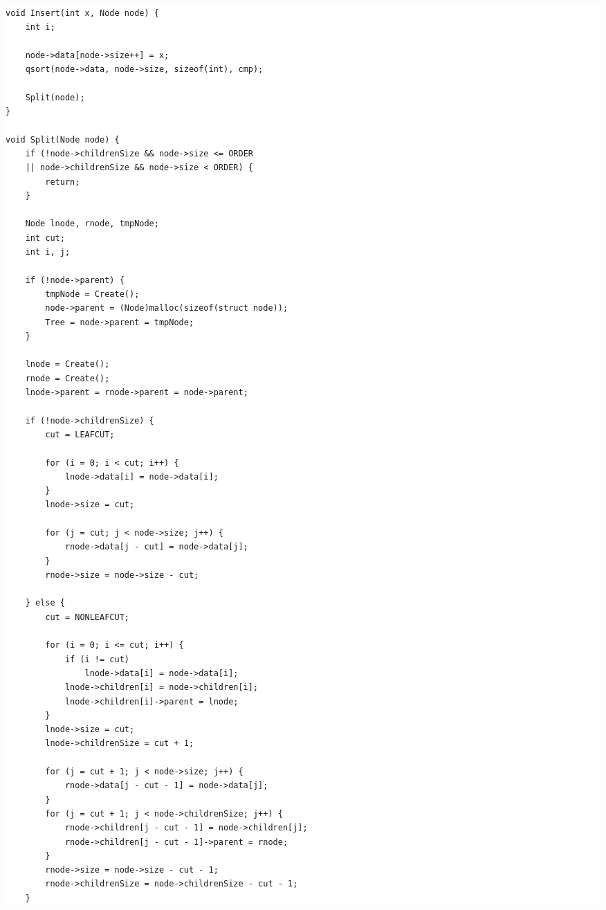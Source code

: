     void Insert(int x, Node node) {
        int i;

        node->data[node->size++] = x;
        qsort(node->data, node->size, sizeof(int), cmp);

        Split(node);
    }

    void Split(Node node) {
        if (!node->childrenSize && node->size <= ORDER 
        || node->childrenSize && node->size < ORDER) {
            return;
        }

        Node lnode, rnode, tmpNode;
        int cut;
        int i, j;

        if (!node->parent) {
            tmpNode = Create();
            node->parent = (Node)malloc(sizeof(struct node));
            Tree = node->parent = tmpNode;
        }

        lnode = Create();
        rnode = Create();
        lnode->parent = rnode->parent = node->parent;

        if (!node->childrenSize) {
            cut = LEAFCUT;
            
            for (i = 0; i < cut; i++) {
                lnode->data[i] = node->data[i];
            }
            lnode->size = cut;

            for (j = cut; j < node->size; j++) {
                rnode->data[j - cut] = node->data[j];
            }
            rnode->size = node->size - cut;

        } else {
            cut = NONLEAFCUT;

            for (i = 0; i <= cut; i++) {
                if (i != cut) 
                    lnode->data[i] = node->data[i];
                lnode->children[i] = node->children[i];
                lnode->children[i]->parent = lnode;
            }
            lnode->size = cut;
            lnode->childrenSize = cut + 1;

            for (j = cut + 1; j < node->size; j++) {
                rnode->data[j - cut - 1] = node->data[j];
            }
            for (j = cut + 1; j < node->childrenSize; j++) {
                rnode->children[j - cut - 1] = node->children[j];
                rnode->children[j - cut - 1]->parent = rnode;
            }     
            rnode->size = node->size - cut - 1;
            rnode->childrenSize = node->childrenSize - cut - 1;
        }
